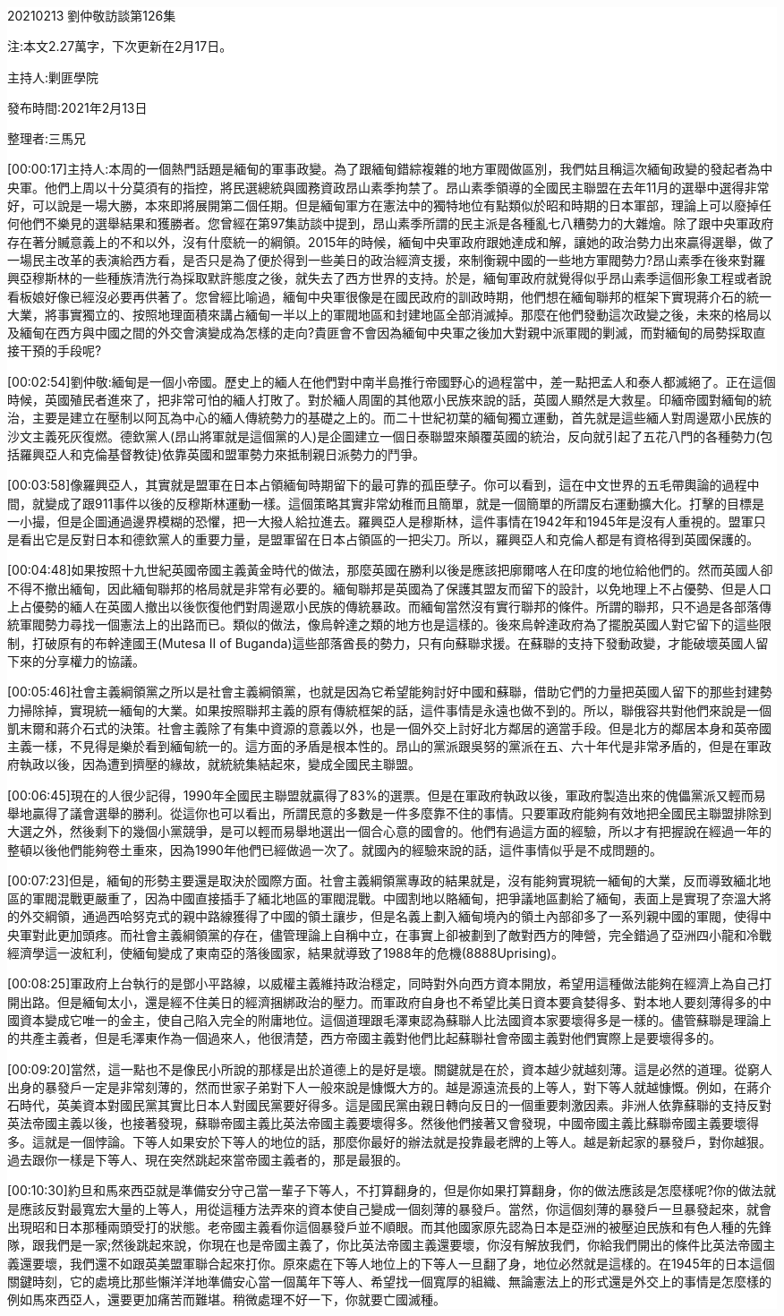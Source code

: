 20210213 劉仲敬訪談第126集



注:本文2.27萬字，下次更新在2月17日。

主持人:剿匪學院

發布時間:2021年2月13日

整理者:三馬兄



[00:00:17]主持人:本周的一個熱門話題是緬甸的軍事政變。為了跟緬甸錯綜複雜的地方軍閥做區別，我們姑且稱這次緬甸政變的發起者為中央軍。他們上周以十分莫須有的指控，將民選總統與國務資政昂山素季拘禁了。昂山素季領導的全國民主聯盟在去年11月的選舉中選得非常好，可以說是一場大勝，本來即將展開第二個任期。但是緬甸軍方在憲法中的獨特地位有點類似於昭和時期的日本軍部，理論上可以廢掉任何他們不樂見的選舉結果和獲勝者。您曾經在第97集訪談中提到，昂山素季所謂的民主派是各種亂七八糟勢力的大雜燴。除了跟中央軍政府存在著分贓意義上的不和以外，沒有什麼統一的綱領。2015年的時候，緬甸中央軍政府跟她達成和解，讓她的政治勢力出來贏得選舉，做了一場民主改革的表演給西方看，是否只是為了便於得到一些美日的政治經濟支援，來制衡親中國的一些地方軍閥勢力?昂山素季在後來對羅興亞穆斯林的一些種族清洗行為採取默許態度之後，就失去了西方世界的支持。於是，緬甸軍政府就覺得似乎昂山素季這個形象工程或者說看板娘好像已經沒必要再供著了。您曾經比喻過，緬甸中央軍很像是在國民政府的訓政時期，他們想在緬甸聯邦的框架下實現蔣介石的統一大業，將事實獨立的、按照地理面積來講占緬甸一半以上的軍閥地區和封建地區全部消滅掉。那麼在他們發動這次政變之後，未來的格局以及緬甸在西方與中國之間的外交會演變成為怎樣的走向?貴匪會不會因為緬甸中央軍之後加大對親中派軍閥的剿滅，而對緬甸的局勢採取直接干預的手段呢?

[00:02:54]劉仲敬:緬甸是一個小帝國。歷史上的緬人在他們對中南半島推行帝國野心的過程當中，差一點把孟人和泰人都滅絕了。正在這個時候，英國殖民者進來了，把非常可怕的緬人打敗了。對於緬人周圍的其他眾小民族來說的話，英國人顯然是大救星。印緬帝國對緬甸的統治，主要是建立在壓制以阿瓦為中心的緬人傳統勢力的基礎之上的。而二十世紀初葉的緬甸獨立運動，首先就是這些緬人對周邊眾小民族的沙文主義死灰復燃。德欽黨人(昂山將軍就是這個黨的人)是企圖建立一個日泰聯盟來顛覆英國的統治，反向就引起了五花八門的各種勢力(包括羅興亞人和克倫基督教徒)依靠英國和盟軍勢力來抵制親日派勢力的鬥爭。

[00:03:58]像羅興亞人，其實就是盟軍在日本占領緬甸時期留下的最可靠的孤臣孽子。你可以看到，這在中文世界的五毛帶輿論的過程中間，就變成了跟911事件以後的反穆斯林運動一樣。這個策略其實非常幼稚而且簡單，就是一個簡單的所謂反右運動擴大化。打擊的目標是一小撮，但是企圖通過邊界模糊的恐懼，把一大撥人給拉進去。羅興亞人是穆斯林，這件事情在1942年和1945年是沒有人重視的。盟軍只是看出它是反對日本和德欽黨人的重要力量，是盟軍留在日本占領區的一把尖刀。所以，羅興亞人和克倫人都是有資格得到英國保護的。

[00:04:48]如果按照十九世紀英國帝國主義黃金時代的做法，那麼英國在勝利以後是應該把廓爾喀人在印度的地位給他們的。然而英國人卻不得不撤出緬甸，因此緬甸聯邦的格局就是非常有必要的。緬甸聯邦是英國為了保護其盟友而留下的設計，以免地理上不占優勢、但是人口上占優勢的緬人在英國人撤出以後恢復他們對周邊眾小民族的傳統暴政。而緬甸當然沒有實行聯邦的條件。所謂的聯邦，只不過是各部落傳統軍閥勢力尋找一個憲法上的出路而已。類似的做法，像烏幹達之類的地方也是這樣的。後來烏幹達政府為了擺脫英國人對它留下的這些限制，打破原有的布幹達國王(Mutesa II of Buganda)這些部落酋長的勢力，只有向蘇聯求援。在蘇聯的支持下發動政變，才能破壞英國人留下來的分享權力的協議。

[00:05:46]社會主義綱領黨之所以是社會主義綱領黨，也就是因為它希望能夠討好中國和蘇聯，借助它們的力量把英國人留下的那些封建勢力掃除掉，實現統一緬甸的大業。如果按照聯邦主義的原有傳統框架的話，這件事情是永遠也做不到的。所以，聯俄容共對他們來說是一個凱末爾和蔣介石式的決策。社會主義除了有集中資源的意義以外，也是一個外交上討好北方鄰居的適當手段。但是北方的鄰居本身和英帝國主義一樣，不見得是樂於看到緬甸統一的。這方面的矛盾是根本性的。昂山的黨派跟吳努的黨派在五、六十年代是非常矛盾的，但是在軍政府執政以後，因為遭到擠壓的緣故，就統統集結起來，變成全國民主聯盟。

[00:06:45]現在的人很少記得，1990年全國民主聯盟就贏得了83%的選票。但是在軍政府執政以後，軍政府製造出來的傀儡黨派又輕而易舉地贏得了議會選舉的勝利。從這你也可以看出，所謂民意的多數是一件多麼靠不住的事情。只要軍政府能夠有效地把全國民主聯盟排除到大選之外，然後剩下的幾個小黨競爭，是可以輕而易舉地選出一個合心意的國會的。他們有過這方面的經驗，所以才有把握說在經過一年的整頓以後他們能夠卷土重來，因為1990年他們已經做過一次了。就國內的經驗來說的話，這件事情似乎是不成問題的。

[00:07:23]但是，緬甸的形勢主要還是取決於國際方面。社會主義綱領黨專政的結果就是，沒有能夠實現統一緬甸的大業，反而導致緬北地區的軍閥混戰更嚴重了，因為中國直接插手了緬北地區的軍閥混戰。中國割地以賂緬甸，把爭議地區劃給了緬甸，表面上是實現了奈溫大將的外交綱領，通過西哈努克式的親中路線獲得了中國的領土讓步，但是名義上劃入緬甸境內的領土內部卻多了一系列親中國的軍閥，使得中央軍對此更加頭疼。而社會主義綱領黨的存在，儘管理論上自稱中立，在事實上卻被劃到了敵對西方的陣營，完全錯過了亞洲四小龍和冷戰經濟學這一波紅利，使緬甸變成了東南亞的落後國家，結果就導致了1988年的危機(8888Uprising)。

[00:08:25]軍政府上台執行的是鄧小平路線，以威權主義維持政治穩定，同時對外向西方資本開放，希望用這種做法能夠在經濟上為自己打開出路。但是緬甸太小，還是經不住美日的經濟捆綁政治的壓力。而軍政府自身也不希望比美日資本要貪婪得多、對本地人要刻薄得多的中國資本變成它唯一的金主，使自己陷入完全的附庸地位。這個道理跟毛澤東認為蘇聯人比法國資本家要壞得多是一樣的。儘管蘇聯是理論上的共產主義者，但是毛澤東作為一個過來人，他很清楚，西方帝國主義對他們比起蘇聯社會帝國主義對他們實際上是要壞得多的。

[00:09:20]當然，這一點也不是像民小所說的那樣是出於道德上的是好是壞。關鍵就是在於，資本越少就越刻薄。這是必然的道理。從窮人出身的暴發戶一定是非常刻薄的，然而世家子弟對下人一般來說是慷慨大方的。越是源遠流長的上等人，對下等人就越慷慨。例如，在蔣介石時代，英美資本對國民黨其實比日本人對國民黨要好得多。這是國民黨由親日轉向反日的一個重要刺激因素。非洲人依靠蘇聯的支持反對英法帝國主義以後，也接著發現，蘇聯帝國主義比英法帝國主義要壞得多。然後他們接著又會發現，中國帝國主義比蘇聯帝國主義要壞得多。這就是一個悖論。下等人如果安於下等人的地位的話，那麼你最好的辦法就是投靠最老牌的上等人。越是新起家的暴發戶，對你越狠。過去跟你一樣是下等人、現在突然跳起來當帝國主義者的，那是最狠的。

[00:10:30]約旦和馬來西亞就是準備安分守己當一輩子下等人，不打算翻身的，但是你如果打算翻身，你的做法應該是怎麼樣呢?你的做法就是應該反對最寬宏大量的上等人，用從這種方法弄來的資本使自己變成一個刻薄的暴發戶。當然，你這個刻薄的暴發戶一旦暴發起來，就會出現昭和日本那種兩頭受打的狀態。老帝國主義看你這個暴發戶並不順眼。而其他國家原先認為日本是亞洲的被壓迫民族和有色人種的先鋒隊，跟我們是一家;然後跳起來說，你現在也是帝國主義了，你比英法帝國主義還要壞，你沒有解放我們，你給我們開出的條件比英法帝國主義還要壞，我們還不如跟英美盟軍聯合起來打你。原來處在下等人地位上的下等人一旦翻了身，地位必然就是這樣的。在1945年的日本這個關鍵時刻，它的處境比那些懶洋洋地準備安心當一個萬年下等人、希望找一個寬厚的組織、無論憲法上的形式還是外交上的事情是怎麼樣的例如馬來西亞人，還要更加痛苦而難堪。稍微處理不好一下，你就要亡國滅種。

